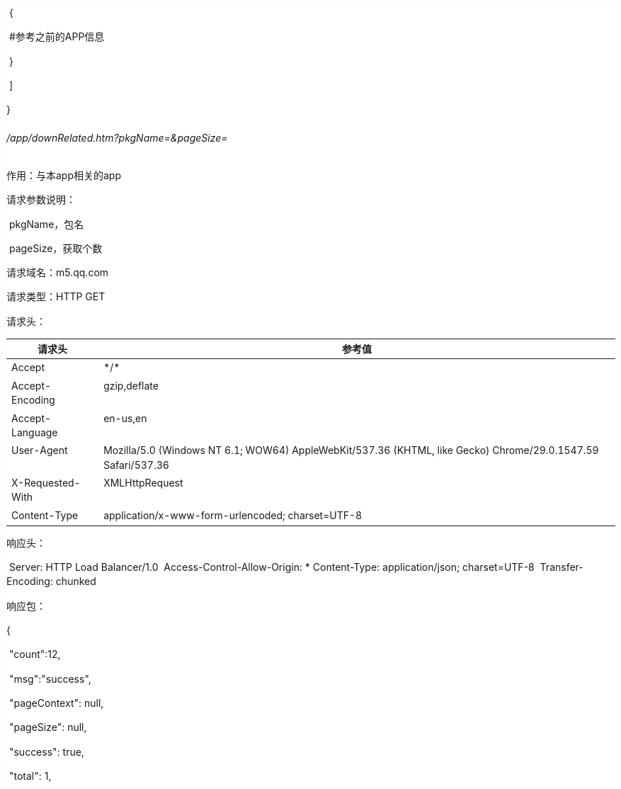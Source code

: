 ​		{

​			\#参考之前的APP信息

​		}

​	]

}

###### /app/downRelated.htm?pkgName=&pageSize=

作用：与本app相关的app

请求参数说明：

​	pkgName，包名

​	pageSize，获取个数

请求域名：m5.qq.com

请求类型：HTTP GET

请求头：

| 请求头              | 参考值                                      |
| ---------------- | ---------------------------------------- |
| Accept           | \*/\*                                    |
| Accept-Encoding  | gzip,deflate                             |
| Accept-Language  | en-us,en                                 |
| User-Agent       | Mozilla/5.0 (Windows NT 6.1; WOW64) AppleWebKit/537.36 (KHTML, like Gecko) Chrome/29.0.1547.59 Safari/537.36 |
| X-Requested-With | XMLHttpRequest                           |
| Content-Type     | application/x-www-form-urlencoded; charset=UTF-8 |

响应头：

​	Server: HTTP Load Balancer/1.0
​	Access-Control-Allow-Origin: *
​	Content-Type: application/json; charset=UTF-8
​	Transfer-Encoding: chunked

响应包：

{

​	"count":12,

​	"msg":"success",

​	"pageContext": null,

​	"pageSize": null,

​	"success": true,

​	"total": 1,
